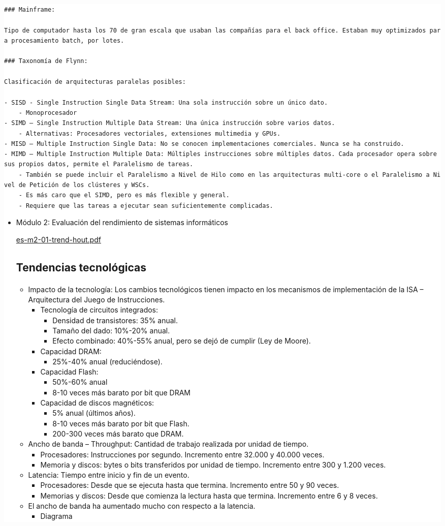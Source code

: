    ### Mainframe:

    Tipo de computador hasta los 70 de gran escala que usaban las compañías para el back office. Estaban muy optimizados para procesamiento batch, por lotes.

    ### Taxonomía de Flynn:

    Clasificación de arquitecturas paralelas posibles:

    - SISD - Single Instruction Single Data Stream: Una sola instrucción sobre un único dato.
        - Monoprocesador
    - SIMD – Single Instruction Multiple Data Stream: Una única instrucción sobre varios datos.
        - Alternativas: Procesadores vectoriales, extensiones multimedia y GPUs.
    - MISD – Multiple Instruction Single Data: No se conocen implementaciones comerciales. Nunca se ha construido.
    - MIMD – Multiple Instruction Multiple Data: Múltiples instrucciones sobre múltiples datos. Cada procesador opera sobre sus propios datos, permite el Paralelismo de tareas.
        - También se puede incluir el Paralelismo a Nivel de Hilo como en las arquitecturas multi-core o el Paralelismo a Nivel de Petición de los clústeres y WSCs.
        - Es más caro que el SIMD, pero es más flexible y general.
        - Requiere que las tareas a ejecutar sean suficientemente complicadas.
- Módulo 2: Evaluación del rendimiento de sistemas informáticos

    [es-m2-01-trend-hout.pdf](AC/es-m2-01-trend-hout.pdf)

    ## Tendencias tecnológicas

    - Impacto de la tecnología: Los cambios tecnológicos tienen impacto en los mecanismos de implementación de la ISA – Arquitectura del Juego de Instrucciones.
        - Tecnología de circuitos integrados:
            - Densidad de transistores: 35% anual.
            - Tamaño del dado: 10%-20% anual.
            - Efecto combinado: 40%-55% anual, pero se dejó de cumplir (Ley de Moore).
        - Capacidad DRAM:
            - 25%-40% anual (reduciéndose).
        - Capacidad Flash:
            - 50%-60% anual
            - 8-10 veces más barato por bit que DRAM
        - Capacidad de discos magnéticos:
            - 5% anual (últimos años).
            - 8-10 veces más barato por bit que Flash.
            - 200-300 veces más barato que DRAM.
    - Ancho de banda – Throughput: Cantidad de trabajo realizada por unidad de tiempo.
        - Procesadores: Instrucciones por segundo. Incremento entre 32.000 y 40.000 veces.
        - Memoria y discos: bytes o bits transferidos por unidad de tiempo. Incremento entre 300 y 1.200 veces.
    - Latencia: Tiempo entre inicio y fin de un evento.
        - Procesadores: Desde que se ejecuta hasta que termina. Incremento entre 50 y 90 veces.
        - Memorias y discos: Desde que comienza la lectura hasta que termina. Incremento entre 6 y 8 veces.
    - El ancho de banda ha aumentado mucho con respecto a la latencia.
        - Diagrama
